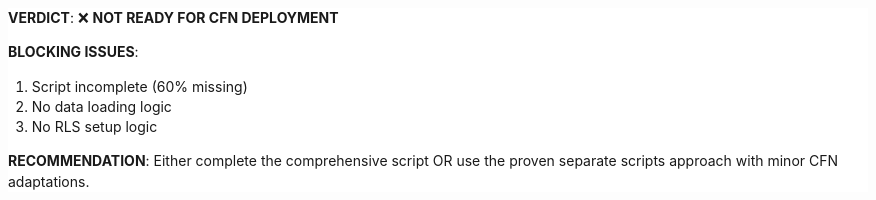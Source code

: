 
**VERDICT**: ❌ **NOT READY FOR CFN DEPLOYMENT**

**BLOCKING ISSUES**: 
1. Script incomplete (60% missing)
2. No data loading logic
3. No RLS setup logic

**RECOMMENDATION**: Either complete the comprehensive script OR use the proven separate scripts approach with minor CFN adaptations.
